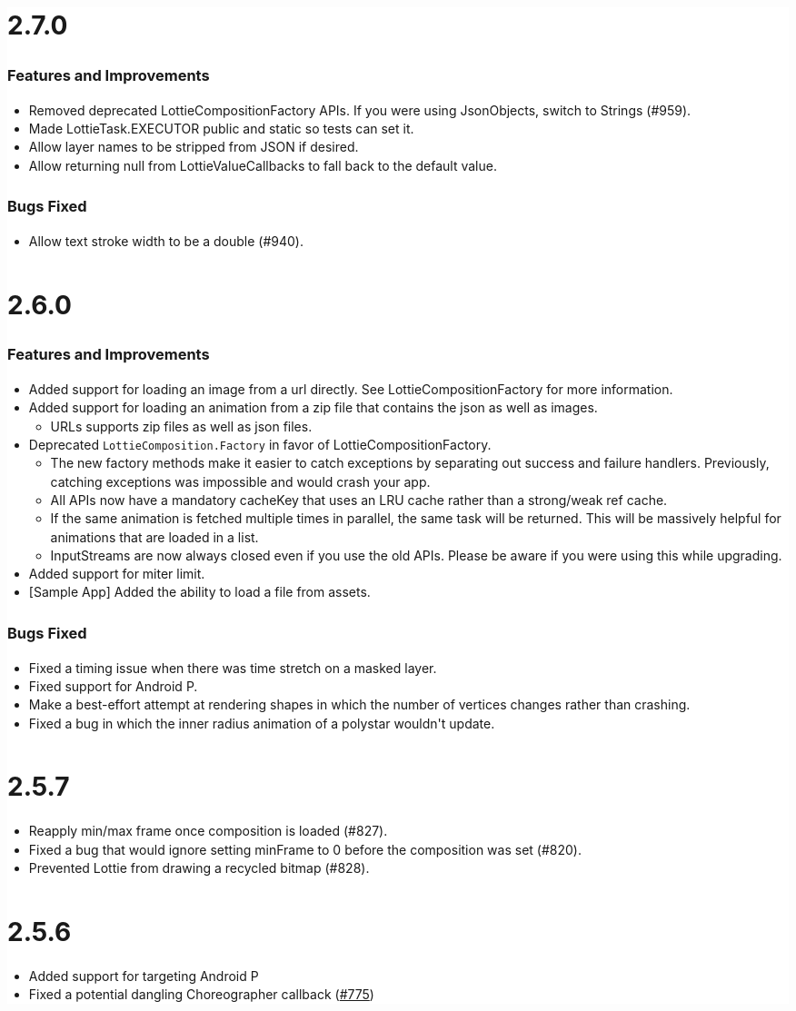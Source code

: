 # 2.7.0
### Features and Improvements
* Removed deprecated LottieCompositionFactory APIs. If you were using JsonObjects, switch to Strings (#959).
* Made LottieTask.EXECUTOR public and static so tests can set it.
* Allow layer names to be stripped from JSON if desired.
* Allow returning null from LottieValueCallbacks to fall back to the default value.
### Bugs Fixed
* Allow text stroke width to be a double (#940).

# 2.6.0
### Features and Improvements
* Added support for loading an image from a url directly. See LottieCompositionFactory for more information.
* Added support for loading an animation from a zip file that contains the json as well as images.
    * URLs supports zip files as well as json files.
* Deprecated `LottieComposition.Factory` in favor of LottieCompositionFactory.
    * The new factory methods make it easier to catch exceptions by separating out success and
      failure handlers. Previously, catching exceptions was impossible and would crash your app.
    * All APIs now have a mandatory cacheKey that uses an LRU cache rather than a strong/weak ref cache.
    * If the same animation is fetched multiple times in parallel, the same task will be returned.
      This will be massively helpful for animations that are loaded in a list.
    * InputStreams are now always closed even if you use the old APIs. Please be aware if you were
      using this while upgrading.
* Added support for miter limit.
* [Sample App] Added the ability to load a file from assets.
### Bugs Fixed
* Fixed a timing issue when there was time stretch on a masked layer.
* Fixed support for Android P.
* Make a best-effort attempt at rendering shapes in which the number of vertices changes rather than crashing.
* Fixed a bug in which the inner radius animation of a polystar wouldn't update.

# 2.5.7
* Reapply min/max frame once composition is loaded (#827).
* Fixed a bug that would ignore setting minFrame to 0 before the composition was set (#820).
* Prevented Lottie from drawing a recycled bitmap (#828).

# 2.5.6
* Added support for targeting Android P
* Fixed a potential dangling Choreographer callback ([#775](https://githubcom/airbnb/lottie-android/pull/775))

